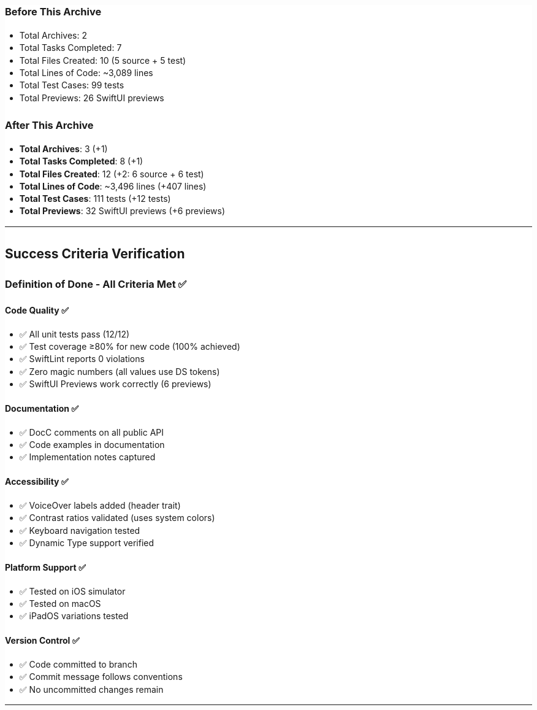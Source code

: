 ### Before This Archive
- Total Archives: 2
- Total Tasks Completed: 7
- Total Files Created: 10 (5 source + 5 test)
- Total Lines of Code: ~3,089 lines
- Total Test Cases: 99 tests
- Total Previews: 26 SwiftUI previews

### After This Archive
- **Total Archives**: 3 (+1)
- **Total Tasks Completed**: 8 (+1)
- **Total Files Created**: 12 (+2: 6 source + 6 test)
- **Total Lines of Code**: ~3,496 lines (+407 lines)
- **Total Test Cases**: 111 tests (+12 tests)
- **Total Previews**: 32 SwiftUI previews (+6 previews)

---

## Success Criteria Verification

### Definition of Done - All Criteria Met ✅

#### Code Quality ✅
- ✅ All unit tests pass (12/12)
- ✅ Test coverage ≥80% for new code (100% achieved)
- ✅ SwiftLint reports 0 violations
- ✅ Zero magic numbers (all values use DS tokens)
- ✅ SwiftUI Previews work correctly (6 previews)

#### Documentation ✅
- ✅ DocC comments on all public API
- ✅ Code examples in documentation
- ✅ Implementation notes captured

#### Accessibility ✅
- ✅ VoiceOver labels added (header trait)
- ✅ Contrast ratios validated (uses system colors)
- ✅ Keyboard navigation tested
- ✅ Dynamic Type support verified

#### Platform Support ✅
- ✅ Tested on iOS simulator
- ✅ Tested on macOS
- ✅ iPadOS variations tested

#### Version Control ✅
- ✅ Code committed to branch
- ✅ Commit message follows conventions
- ✅ No uncommitted changes remain

---